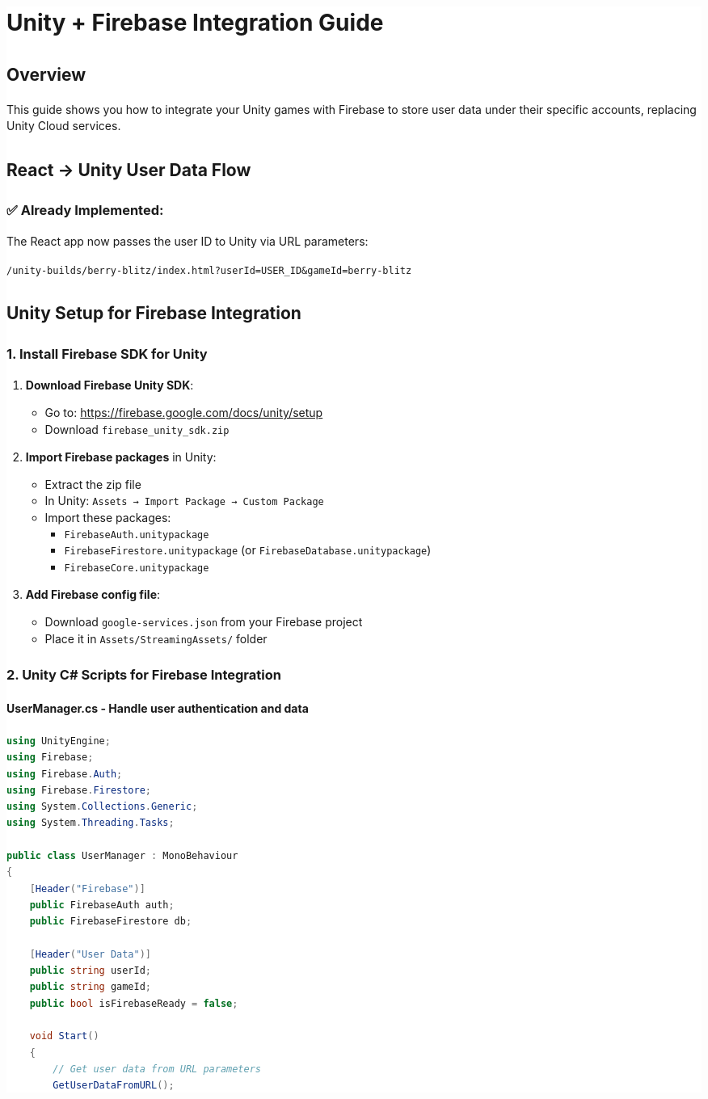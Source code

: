 # Unity + Firebase Integration Guide

## Overview
This guide shows you how to integrate your Unity games with Firebase to store user data under their specific accounts, replacing Unity Cloud services.

## React → Unity User Data Flow

### ✅ Already Implemented:
The React app now passes the user ID to Unity via URL parameters:
```
/unity-builds/berry-blitz/index.html?userId=USER_ID&gameId=berry-blitz
```

## Unity Setup for Firebase Integration

### 1. Install Firebase SDK for Unity

1. **Download Firebase Unity SDK**:
   - Go to: https://firebase.google.com/docs/unity/setup
   - Download `firebase_unity_sdk.zip`

2. **Import Firebase packages** in Unity:
   - Extract the zip file
   - In Unity: `Assets → Import Package → Custom Package`
   - Import these packages:
     - `FirebaseAuth.unitypackage`
     - `FirebaseFirestore.unitypackage` (or `FirebaseDatabase.unitypackage`)
     - `FirebaseCore.unitypackage`

3. **Add Firebase config file**:
   - Download `google-services.json` from your Firebase project
   - Place it in `Assets/StreamingAssets/` folder

### 2. Unity C# Scripts for Firebase Integration

#### **UserManager.cs** - Handle user authentication and data
```csharp
using UnityEngine;
using Firebase;
using Firebase.Auth;
using Firebase.Firestore;
using System.Collections.Generic;
using System.Threading.Tasks;

public class UserManager : MonoBehaviour
{
    [Header("Firebase")]
    public FirebaseAuth auth;
    public FirebaseFirestore db;
    
    [Header("User Data")]
    public string userId;
    public string gameId;
    public bool isFirebaseReady = false;
    
    void Start()
    {
        // Get user data from URL parameters
        GetUserDataFromURL();
```